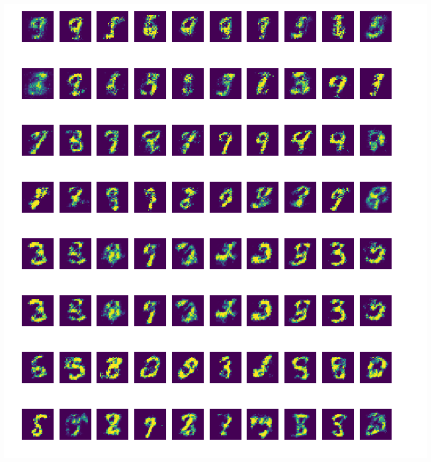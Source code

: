 <img src="/assets/images/book/3minDL/ch09/samples/009.png" width="800px">

<img src="/assets/images/book/3minDL/ch09/samples/019.png" width="800px">

<img src="/assets/images/book/3minDL/ch09/samples/029.png" width="800px">

<img src="/assets/images/book/3minDL/ch09/samples/039.png" width="800px">

<img src="/assets/images/book/3minDL/ch09/samples/049.png" width="800px">

<img src="/assets/images/book/3minDL/ch09/samples/049.png" width="800px">

<img src="/assets/images/book/3minDL/ch09/samples/059.png" width="800px">

<img src="/assets/images/book/3minDL/ch09/samples/069.png" width="800px">
